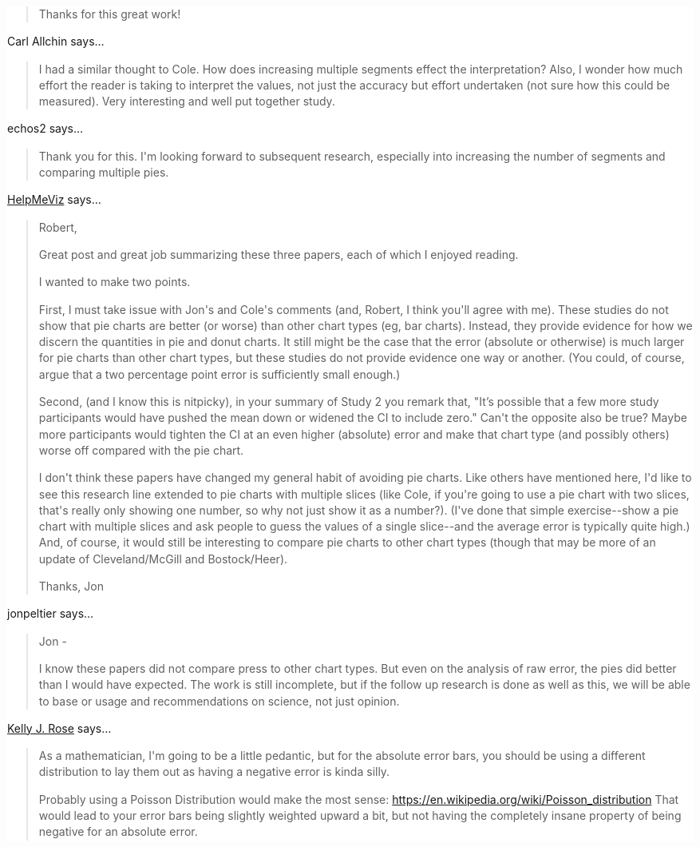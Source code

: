 >	Thanks for this great work!

Carl Allchin says…
>	I had a similar thought to Cole. How does increasing multiple segments effect the interpretation? Also, I wonder how much effort the reader is taking to interpret the values, not just the accuracy but effort undertaken (not sure how this could be measured). Very interesting and well put together study.

echos2 says…
>	Thank you for this. I'm looking forward to subsequent research, especially into increasing the number of segments and comparing multiple pies.

<a href="http://policyviz.com" rel="nofollow noopener" target="_blank">HelpMeViz</a> says…
>	Robert,
>	
>	Great post and great job summarizing these three papers, each of which I enjoyed reading.
>	
>	I wanted to make two points.
>	
>	First, I must take issue with Jon's and Cole's comments (and, Robert, I think you'll agree with me). These studies do not show that pie charts are better (or worse) than other chart types (eg, bar charts). Instead, they provide evidence for how we discern the quantities in pie and donut charts. It still might be the case that the error (absolute or otherwise) is much larger for pie charts than other chart types, but these studies do not provide evidence one way or another. (You could, of course, argue that a two percentage point error is sufficiently small enough.)
>	
>	Second, (and I know this is nitpicky), in your summary of Study 2 you remark that, "It’s possible that a few more study participants would have pushed the mean down or widened the CI to include zero." Can't the opposite also be true? Maybe more participants would tighten the CI at an even higher (absolute) error and make that chart type (and possibly others) worse off compared with the pie chart. 
>	
>	I don't think these papers have changed my general habit of avoiding pie charts. Like others have mentioned here, I'd like to see this research line extended to pie charts with multiple slices (like Cole, if you're going to use a pie chart with two slices, that's really only showing one number, so why not just show it as a number?). (I've done that simple exercise--show a pie chart with multiple slices and ask people to guess the values of a single slice--and the average error is typically quite high.) And, of course, it would still be interesting to compare pie charts to other chart types (though that may be more of an update of Cleveland/McGill and Bostock/Heer). 
>	
>	Thanks,
>	Jon

jonpeltier says…
>	Jon -
>	
>	I know these papers did not compare press to other chart types. But even on the analysis of raw error, the pies did better than I would have expected. The work is still incomplete, but if the follow up research is done as well as this, we will be able to base or usage and recommendations on science, not just opinion.

<a href="http://kjro.se" rel="nofollow noopener" target="_blank">Kelly J. Rose</a> says…
>	As a mathematician, I'm going to be a little pedantic, but for the absolute error bars, you should be using a different distribution to lay them out as having a negative error is kinda silly.
>	
>	Probably using a Poisson Distribution would make the most sense: https://en.wikipedia.org/wiki/Poisson_distribution That would lead to your error bars being slightly weighted upward a bit, but not having the completely insane property of being negative for an absolute error.
